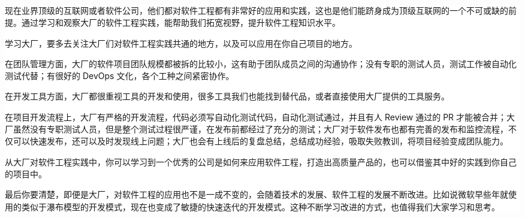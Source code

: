 现在业界顶级的互联网或者软件公司，他们都对软件工程都有非常好的应用和实践，这也是他们能跻身成为顶级互联网的一个不可或缺的前提。通过学习和观察大厂的软件工程实践，能帮助我们拓宽视野，提升软件工程知识水平。

学习大厂，要多去关注大厂们对软件工程实践共通的地方，以及可以应用在你自己项目的地方。

在团队管理方面，大厂的软件项目团队规模都被拆的比较小，这有助于团队成员之间的沟通协作；没有专职的测试人员，测试工作被自动化测试代替；有很好的 DevOps 文化，各个工种之间紧密协作。

在开发工具方面，大厂都很重视工具的开发和使用，很多工具我们也能找到替代品，或者直接使用大厂提供的工具服务。

在项目开发流程上，大厂有严格的开发流程，代码必须写自动化测试代码，自动化测试通过，并且有人 Review 通过的 PR 才能被合并；大厂虽然没有专职测试人员，但是整个测试过程很严谨，在发布前都经过了充分的测试；大厂对于软件发布也都有完善的发布和监控流程，不仅可以快速发布，还可以及时发现线上问题；大厂也会有上线后的复盘总结，总结成功经验，吸取失败教训，将项目经验变成团队能力。

从大厂对软件工程实践中，你可以学习到一个优秀的公司是如何来应用软件工程，打造出高质量产品的，也可以借鉴其中好的实践到你自己的项目中。

最后你要清楚，即便是大厂，对软件工程的应用也不是一成不变的，会随着技术的发展、软件工程的发展不断改进。比如说微软早些年就使用的类似于瀑布模型的开发模式，现在也变成了敏捷的快速迭代的开发模式。这种不断学习改进的方式，也值得我们大家学习和思考。